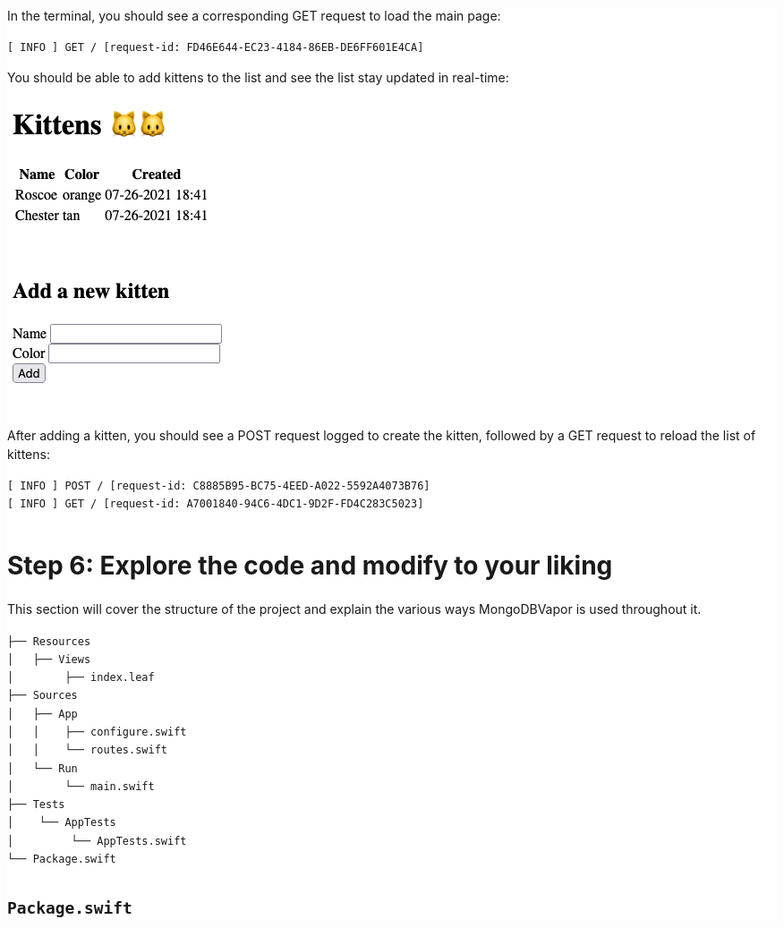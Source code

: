 In the terminal, you should see a corresponding GET request to load the main page:
```
[ INFO ] GET / [request-id: FD46E644-EC23-4184-86EB-DE6FF601E4CA]
```
You should be able to add kittens to the list and see the list stay updated in real-time:

![](/files/vapor-post/vapor_9.png)<br><br>

After adding a kitten, you should see a POST request logged to create the kitten, followed by a GET request to reload the list of kittens:
```
[ INFO ] POST / [request-id: C8885B95-BC75-4EED-A022-5592A4073B76]
[ INFO ] GET / [request-id: A7001840-94C6-4DC1-9D2F-FD4C283C5023]
```

# Step 6: Explore the code and modify to your liking
This section will cover the structure of the project and explain the various ways MongoDBVapor is used throughout it.

```
├── Resources
│   ├── Views
│        ├── index.leaf
├── Sources
│   ├── App
│   │    ├── configure.swift
│   │    └── routes.swift
│   └── Run
│        └── main.swift
├── Tests
│    └── AppTests
│         └── AppTests.swift
└── Package.swift
```

## `Package.swift`
